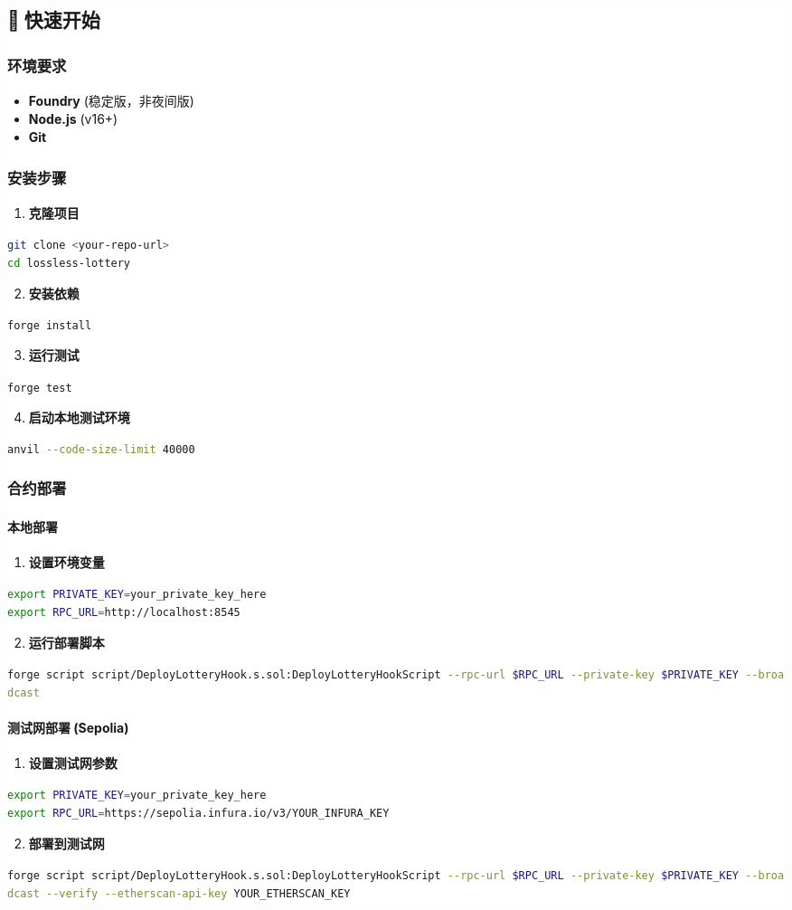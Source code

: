 ## 🚀 快速开始

### 环境要求

- **Foundry** (稳定版，非夜间版)
- **Node.js** (v16+)
- **Git**

### 安装步骤

1. **克隆项目**
```bash
git clone <your-repo-url>
cd lossless-lottery
```

2. **安装依赖**
```bash
forge install
```

3. **运行测试**
```bash
forge test
```

4. **启动本地测试环境**
```bash
anvil --code-size-limit 40000
```

### 合约部署

#### 本地部署

1. **设置环境变量**
```bash
export PRIVATE_KEY=your_private_key_here
export RPC_URL=http://localhost:8545
```

2. **运行部署脚本**
```bash
forge script script/DeployLotteryHook.s.sol:DeployLotteryHookScript --rpc-url $RPC_URL --private-key $PRIVATE_KEY --broadcast
```

#### 测试网部署 (Sepolia)

1. **设置测试网参数**
```bash
export PRIVATE_KEY=your_private_key_here
export RPC_URL=https://sepolia.infura.io/v3/YOUR_INFURA_KEY
```

2. **部署到测试网**
```bash
forge script script/DeployLotteryHook.s.sol:DeployLotteryHookScript --rpc-url $RPC_URL --private-key $PRIVATE_KEY --broadcast --verify --etherscan-api-key YOUR_ETHERSCAN_KEY
```
